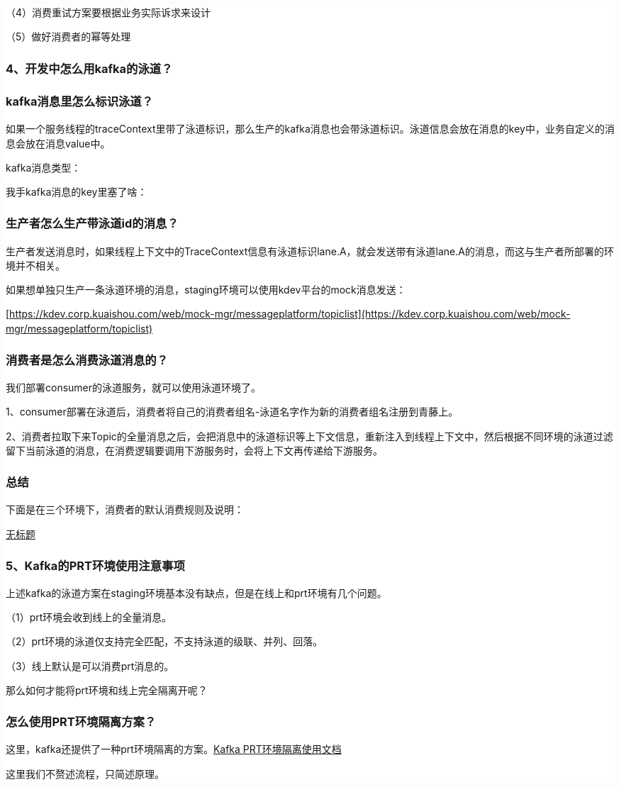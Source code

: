 （4）消费重试方案要根据业务实际诉求来设计

（5）做好消费者的幂等处理

### **4、开发中怎么用kafka的泳道？**

### **kafka消息里怎么标识泳道？**

如果一个服务线程的traceContext里带了泳道标识，那么生产的kafka消息也会带泳道标识。泳道信息会放在消息的key中，业务自定义的消息会放在消息value中。

kafka消息类型：

我手kafka消息的key里塞了啥：

### **生产者怎么生产带泳道id的消息？**

生产者发送消息时，如果线程上下文中的TraceContext信息有泳道标识lane.A，就会发送带有泳道lane.A的消息，而这与生产者所部署的环境并不相关。

如果想单独只生产一条泳道环境的消息，staging环境可以使用kdev平台的mock消息发送：

[https://kdev.corp.kuaishou.com/web/mock-mgr/messageplatform/topiclist](https://kdev.corp.kuaishou.com/web/mock-mgr/messageplatform/topiclist)

### **消费者是怎么消费泳道消息的？**

我们部署consumer的泳道服务，就可以使用泳道环境了。

1、consumer部署在泳道后，消费者将自己的消费者组名-泳道名字作为新的消费者组名注册到青藤上。

2、消费者拉取下来Topic的全量消息之后，会把消息中的泳道标识等上下文信息，重新注入到线程上下文中，然后根据不同环境的泳道过滤留下当前泳道的消息，在消费逻辑要调用下游服务时，会将上下文再传递给下游服务。

### **总结**

下面是在三个环境下，消费者的默认消费规则及说明：

[无标题](kafka%E6%97%A5%E5%B8%B8%E5%AE%9E%E8%B7%B5%20%E6%93%8D%E4%BD%9C%201ad4bf1cd99880c59fcbe037f3fa67b0/%E6%97%A0%E6%A0%87%E9%A2%98%201ad4bf1cd9988026a815ea8280e98418.csv)

### **5、Kafka的PRT环境使用注意事项**

上述kafka的泳道方案在staging环境基本没有缺点，但是在线上和prt环境有几个问题。

（1）prt环境会收到线上的全量消息。

（2）prt环境的泳道仅支持完全匹配，不支持泳道的级联、并列、回落。

（3）线上默认是可以消费prt消息的。

那么如何才能将prt环境和线上完全隔离开呢？

### **怎么使用PRT环境隔离方案？**

这里，kafka还提供了一种prt环境隔离的方案。[Kafka PRT环境隔离使用文档](https://docs.corp.kuaishou.com/d/home/fcADJto2WQBx8idywOP-0di_K)

这里我们不赘述流程，只简述原理。
